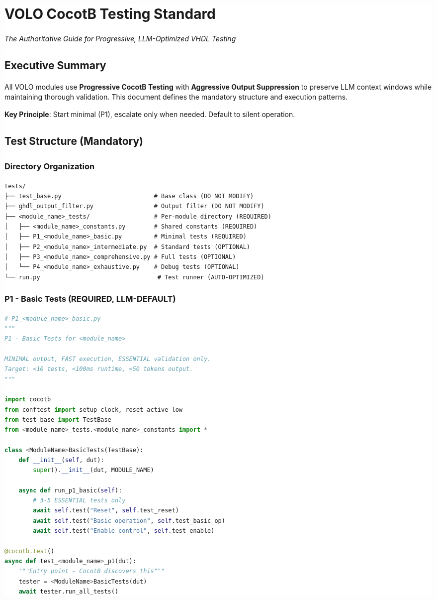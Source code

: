 # VOLO CocotB Testing Standard
*The Authoritative Guide for Progressive, LLM-Optimized VHDL Testing*

## Executive Summary

All VOLO modules use **Progressive CocotB Testing** with **Aggressive Output Suppression** to preserve LLM context windows while maintaining thorough validation. This document defines the mandatory structure and execution patterns.

**Key Principle**: Start minimal (P1), escalate only when needed. Default to silent operation.

## Test Structure (Mandatory)

### Directory Organization
```
tests/
├── test_base.py                          # Base class (DO NOT MODIFY)
├── ghdl_output_filter.py                 # Output filter (DO NOT MODIFY)
├── <module_name>_tests/                  # Per-module directory (REQUIRED)
│   ├── <module_name>_constants.py        # Shared constants (REQUIRED)
│   ├── P1_<module_name>_basic.py         # Minimal tests (REQUIRED)
│   ├── P2_<module_name>_intermediate.py  # Standard tests (OPTIONAL)
│   ├── P3_<module_name>_comprehensive.py # Full tests (OPTIONAL)
│   └── P4_<module_name>_exhaustive.py    # Debug tests (OPTIONAL)
└── run.py                                 # Test runner (AUTO-OPTIMIZED)
```

### P1 - Basic Tests (REQUIRED, LLM-DEFAULT)
```python
# P1_<module_name>_basic.py
"""
P1 - Basic Tests for <module_name>

MINIMAL output, FAST execution, ESSENTIAL validation only.
Target: <10 tests, <100ms runtime, <50 tokens output.
"""

import cocotb
from conftest import setup_clock, reset_active_low
from test_base import TestBase
from <module_name>_tests.<module_name>_constants import *

class <ModuleName>BasicTests(TestBase):
    def __init__(self, dut):
        super().__init__(dut, MODULE_NAME)

    async def run_p1_basic(self):
        # 3-5 ESSENTIAL tests only
        await self.test("Reset", self.test_reset)
        await self.test("Basic operation", self.test_basic_op)
        await self.test("Enable control", self.test_enable)

@cocotb.test()
async def test_<module_name>_p1(dut):
    """Entry point - CocotB discovers this"""
    tester = <ModuleName>BasicTests(dut)
    await tester.run_all_tests()
```
